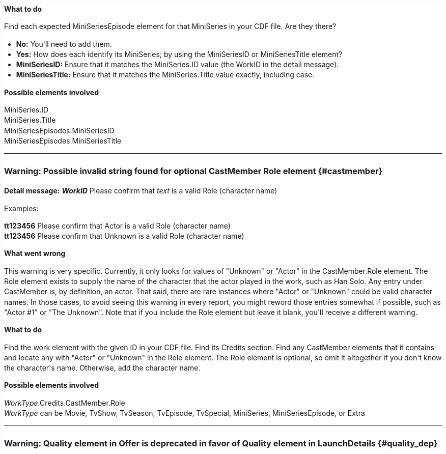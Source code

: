 **What to do**

Find each expected MiniSeriesEpisode element for that MiniSeries in your CDF file. Are they there?

*   **No:** You'll need to add them.
*   **Yes:** How does each identify its MiniSeries; by using the MiniSeriesID or MiniSeriesTitle element?
*   **MiniSeriesID:** Ensure that it matches the MiniSeries.ID value (the WorkID in the detail message).
*   **MiniSeriesTitle:** Ensure that it matches the MiniSeries.Title value exactly, including case.

**Possible elements involved**

MiniSeries.ID <br/>
MiniSeries.Title <br/>
MiniSeriesEpisodes.MiniSeriesID <br/>
MiniSeriesEpisodes.MiniSeriesTitle <br/>

* * *

### Warning: Possible invalid string found for optional CastMember Role element {#castmember}

**Detail message:** _**WorkID**_ Please confirm that _text_ is a valid Role (character name)

Examples:

**tt123456** Please confirm that Actor is a valid Role (character name) <br/>
**tt123456** Please confirm that Unknown is a valid Role (character name) <br/>

**What went wrong**

This warning is very specific. Currently, it only looks for values of "Unknown" or "Actor" in the CastMember.Role element. The Role element exists to supply the name of the character that the actor played in the work, such as Han Solo. Any entry under CastMember is, by definition, an actor. That said, there are rare instances where "Actor" or "Unknown" could be valid character names. In those cases, to avoid seeing this warning in every report, you might reword those entries somewhat if possible, such as "Actor #1" or "The Unknown". Note that if you include the Role element but leave it blank, you'll receive a different warning.

**What to do**

Find the work element with the given ID in your CDF file. Find its Credits section. Find any CastMember elements that it contains and locate any with "Actor" or "Unknown" in the Role element. The Role element is optional, so omit it altogether if you don't know the character's name. Otherwise, add the character name.

**Possible elements involved**

_WorkType_.Credits.CastMember.Role <br/>
_WorkType_ can be Movie, TvShow, TvSeason, TvEpisode, TvSpecial, MiniSeries, MiniSeriesEpisode, or Extra <br/>

* * *

### Warning: Quality element in Offer is deprecated in favor of Quality element in LaunchDetails {#quality_dep}
